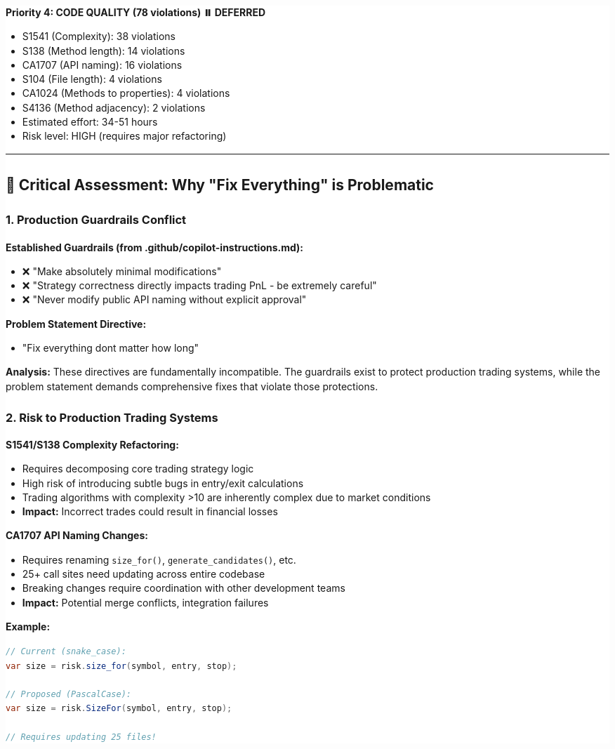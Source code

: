 **Priority 4: CODE QUALITY (78 violations) ⏸️ DEFERRED**
- S1541 (Complexity): 38 violations
- S138 (Method length): 14 violations
- CA1707 (API naming): 16 violations
- S104 (File length): 4 violations
- CA1024 (Methods to properties): 4 violations
- S4136 (Method adjacency): 2 violations
- Estimated effort: 34-51 hours
- Risk level: HIGH (requires major refactoring)

---

## 🚨 Critical Assessment: Why "Fix Everything" is Problematic

### 1. Production Guardrails Conflict

**Established Guardrails (from .github/copilot-instructions.md):**
- ❌ "Make absolutely minimal modifications"
- ❌ "Strategy correctness directly impacts trading PnL - be extremely careful"
- ❌ "Never modify public API naming without explicit approval"

**Problem Statement Directive:**
- "Fix everything dont matter how long"

**Analysis:** These directives are fundamentally incompatible. The guardrails exist to protect production trading systems, while the problem statement demands comprehensive fixes that violate those protections.

### 2. Risk to Production Trading Systems

**S1541/S138 Complexity Refactoring:**
- Requires decomposing core trading strategy logic
- High risk of introducing subtle bugs in entry/exit calculations
- Trading algorithms with complexity >10 are inherently complex due to market conditions
- **Impact:** Incorrect trades could result in financial losses

**CA1707 API Naming Changes:**
- Requires renaming `size_for()`, `generate_candidates()`, etc.
- 25+ call sites need updating across entire codebase
- Breaking changes require coordination with other development teams
- **Impact:** Potential merge conflicts, integration failures

**Example:**
```csharp
// Current (snake_case):
var size = risk.size_for(symbol, entry, stop);

// Proposed (PascalCase):
var size = risk.SizeFor(symbol, entry, stop);

// Requires updating 25 files!
```

